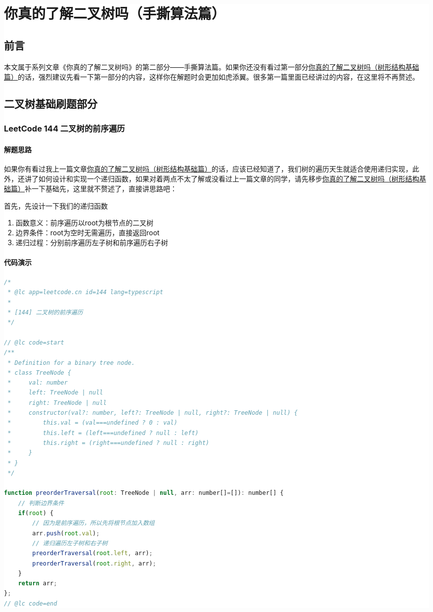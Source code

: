 # 你真的了解二叉树吗（手撕算法篇）

## 前言

本文属于系列文章《你真的了解二叉树吗》的第二部分——手撕算法篇。如果你还没有看过第一部分[你真的了解二叉树吗（树形结构基础篇）](./04.1-你真的了解二叉树吗（树形结构基础篇）.md)的话，强烈建议先看一下第一部分的内容，这样你在解题时会更加如虎添翼。很多第一篇里面已经讲过的内容，在这里将不再赘述。

## 二叉树基础刷题部分

### LeetCode 144 二叉树的前序遍历

#### 解题思路

如果你有看过我上一篇文章[你真的了解二叉树吗（树形结构基础篇）](./04.1-你真的了解二叉树吗（树形结构基础篇）.md)的话，应该已经知道了，我们树的遍历天生就适合使用递归实现，此外，还讲了如何设计和实现一个递归函数，如果对着两点不太了解或没看过上一篇文章的同学，请先移步[你真的了解二叉树吗（树形结构基础篇）](./04.1-你真的了解二叉树吗（树形结构基础篇）.md)补一下基础先，这里就不赘述了，直接讲思路吧：

首先，先设计一下我们的递归函数

1. 函数意义：前序遍历以root为根节点的二叉树
2. 边界条件：root为空时无需遍历，直接返回root
3. 递归过程：分别前序遍历左子树和前序遍历右子树

#### 代码演示

```javascript
/*
 * @lc app=leetcode.cn id=144 lang=typescript
 *
 * [144] 二叉树的前序遍历
 */

// @lc code=start
/**
 * Definition for a binary tree node.
 * class TreeNode {
 *     val: number
 *     left: TreeNode | null
 *     right: TreeNode | null
 *     constructor(val?: number, left?: TreeNode | null, right?: TreeNode | null) {
 *         this.val = (val===undefined ? 0 : val)
 *         this.left = (left===undefined ? null : left)
 *         this.right = (right===undefined ? null : right)
 *     }
 * }
 */

function preorderTraversal(root: TreeNode | null, arr: number[]=[]): number[] {
    // 判断边界条件
    if(root) {
        // 因为是前序遍历，所以先将根节点加入数组
        arr.push(root.val);
        // 递归遍历左子树和右子树
        preorderTraversal(root.left, arr);
        preorderTraversal(root.right, arr);
    }
    return arr;
};
// @lc code=end
```
